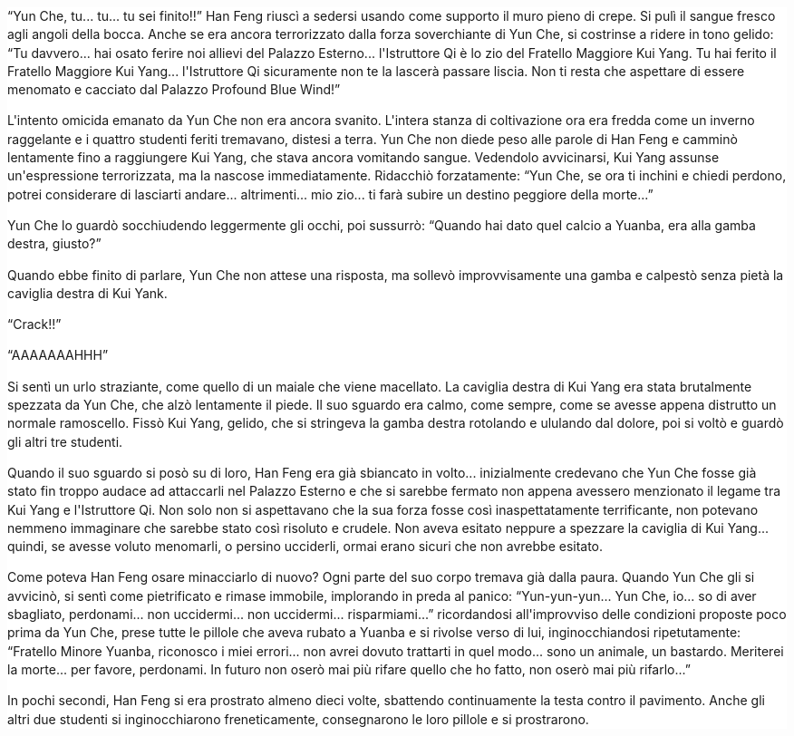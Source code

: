 
“Yun Che, tu... tu... tu sei finito!!” Han Feng riuscì a sedersi usando come supporto il muro pieno di crepe. Si pulì il sangue fresco agli angoli della bocca. Anche se era ancora terrorizzato dalla forza soverchiante di Yun Che, si costrinse a ridere in tono gelido: “Tu davvero... hai osato ferire noi allievi del Palazzo Esterno... l'Istruttore Qi è lo zio del Fratello Maggiore Kui Yang. Tu hai ferito il Fratello Maggiore Kui Yang... l'Istruttore Qi sicuramente non te la lascerà passare liscia. Non ti resta che aspettare di essere menomato e cacciato dal Palazzo Profound Blue Wind!”


L'intento omicida emanato da Yun Che non era ancora svanito. L'intera stanza di coltivazione ora era fredda come un inverno raggelante e i quattro studenti feriti tremavano, distesi a terra. Yun Che non diede peso alle parole di Han Feng e camminò lentamente fino a raggiungere Kui Yang, che stava ancora vomitando sangue. Vedendolo avvicinarsi, Kui Yang assunse un'espressione terrorizzata, ma la nascose immediatamente. Ridacchiò forzatamente: “Yun Che, se ora ti inchini e chiedi perdono, potrei considerare di lasciarti andare... altrimenti... mio zio... ti farà subire un destino peggiore della morte...”


Yun Che lo guardò socchiudendo leggermente gli occhi, poi sussurrò: “Quando hai dato quel calcio a Yuanba, era alla gamba destra, giusto?”


Quando ebbe finito di parlare, Yun Che non attese una risposta, ma sollevò improvvisamente una gamba e calpestò senza pietà la caviglia destra di Kui Yank.


“Crack!!”


“AAAAAAAHHH”


Si sentì un urlo straziante, come quello di un maiale che viene macellato. La caviglia destra di Kui Yang era stata brutalmente spezzata da Yun Che, che alzò lentamente il piede. Il suo sguardo era calmo, come sempre, come se avesse appena distrutto un normale ramoscello. Fissò Kui Yang, gelido, che si stringeva la gamba destra rotolando e ululando dal dolore, poi si voltò e guardò gli altri tre studenti.


Quando il suo sguardo si posò su di loro, Han Feng era già sbiancato in volto... inizialmente credevano che Yun Che fosse già stato fin troppo audace ad attaccarli nel Palazzo Esterno e che si sarebbe fermato non appena avessero menzionato il legame tra Kui Yang e l'Istruttore Qi. Non solo non si aspettavano che la sua forza fosse così inaspettatamente terrificante, non potevano nemmeno immaginare che sarebbe stato così risoluto e crudele. Non aveva esitato neppure a spezzare la caviglia di Kui Yang... quindi, se avesse voluto menomarli, o persino ucciderli, ormai erano sicuri che non avrebbe esitato.


Come poteva Han Feng osare minacciarlo di nuovo? Ogni parte del suo corpo tremava già dalla paura. Quando Yun Che gli si avvicinò, si sentì come pietrificato e rimase immobile, implorando in preda al panico: “Yun-yun-yun... Yun Che, io... so di aver sbagliato, perdonami... non uccidermi... non uccidermi... risparmiami...” ricordandosi all'improvviso delle condizioni proposte poco prima da Yun Che, prese tutte le pillole che aveva rubato a Yuanba e si rivolse verso di lui, inginocchiandosi ripetutamente: “Fratello Minore Yuanba, riconosco i miei errori... non avrei dovuto trattarti in quel modo... sono un animale, un bastardo. Meriterei la morte... per favore, perdonami. In futuro non oserò mai più rifare quello che ho fatto, non oserò mai più rifarlo...”


In pochi secondi, Han Feng si era prostrato almeno dieci volte, sbattendo continuamente la testa contro il pavimento. Anche gli altri due studenti si inginocchiarono freneticamente, consegnarono le loro pillole e si prostrarono.

